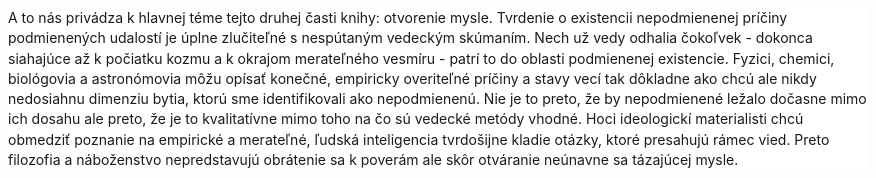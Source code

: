 A to nás privádza k hlavnej téme tejto druhej časti knihy: otvorenie
mysle. Tvrdenie o existencii nepodmienenej príčiny podmienených udalostí
je úplne zlučiteľné s nespútaným vedeckým skúmaním. Nech už vedy odhalia
čokoľvek - dokonca siahajúce až k počiatku kozmu a k okrajom merateľného
vesmíru - patrí to do oblasti podmienenej existencie. Fyzici, chemici,
biológovia a astronómovia môžu opísať konečné, empiricky overiteľné
príčiny a stavy vecí tak dôkladne ako chcú ale nikdy nedosiahnu dimenziu
bytia, ktorú sme identifikovali ako nepodmienenú. Nie je to preto, že by
nepodmienené ležalo dočasne mimo ich dosahu ale preto, že je to
kvalitatívne mimo toho na čo sú vedecké metódy vhodné. Hoci ideologickí
materialisti chcú obmedziť poznanie na empirické a merateľné, ľudská
inteligencia tvrdošijne kladie otázky, ktoré presahujú rámec vied. Preto
filozofia a náboženstvo nepredstavujú obrátenie sa k poverám ale skôr
otváranie neúnavne sa tázajúcej mysle.

[^1]: buffered self

[^2]: argument from contingency

[^3]: principle of sufficient reason
